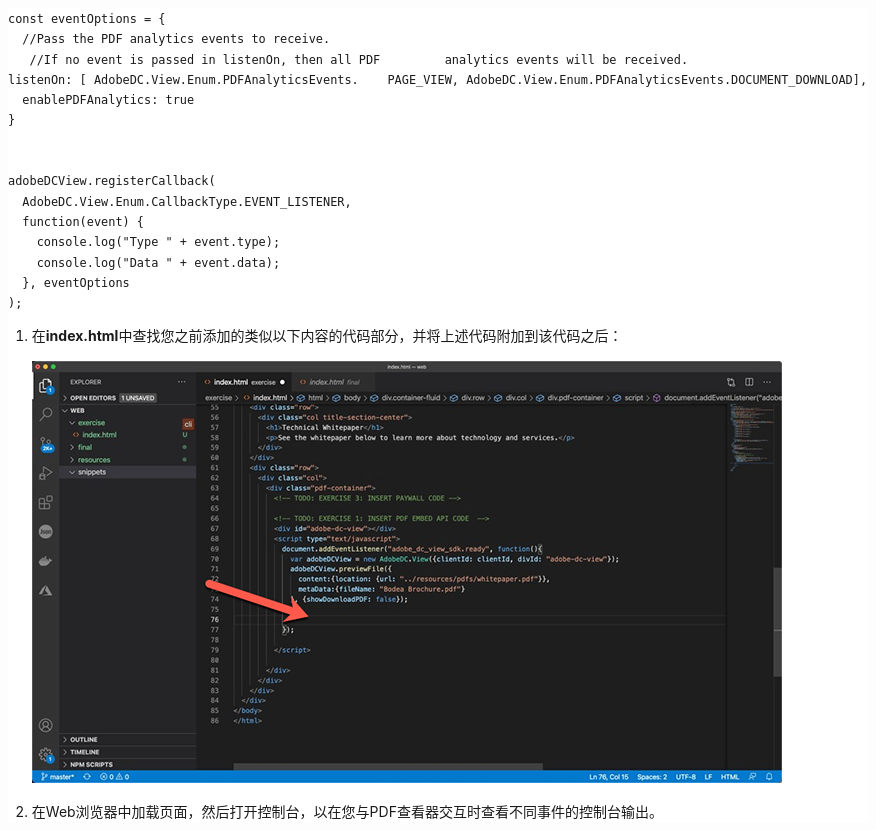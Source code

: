    ```
   const eventOptions = {
     //Pass the PDF analytics events to receive.
      //If no event is passed in listenOn, then all PDF         analytics events will be received.
   listenOn: [ AdobeDC.View.Enum.PDFAnalyticsEvents.    PAGE_VIEW, AdobeDC.View.Enum.PDFAnalyticsEvents.DOCUMENT_DOWNLOAD],
     enablePDFAnalytics: true
   }
   
   
   adobeDCView.registerCallback(
     AdobeDC.View.Enum.CallbackType.EVENT_LISTENER,
     function(event) {
       console.log("Type " + event.type);
       console.log("Data " + event.data);
     }, eventOptions
   );
   ```

1. 在&#x200B;**index.html**&#x200B;中查找您之前添加的类似以下内容的代码部分，并将上述代码附加到该代码之后：

   ![代码粘贴位置的屏幕截图](assets/ControlPDF_19.png)

1. 在Web浏览器中加载页面，然后打开控制台，以在您与PDF查看器交互时查看不同事件的控制台输出。
